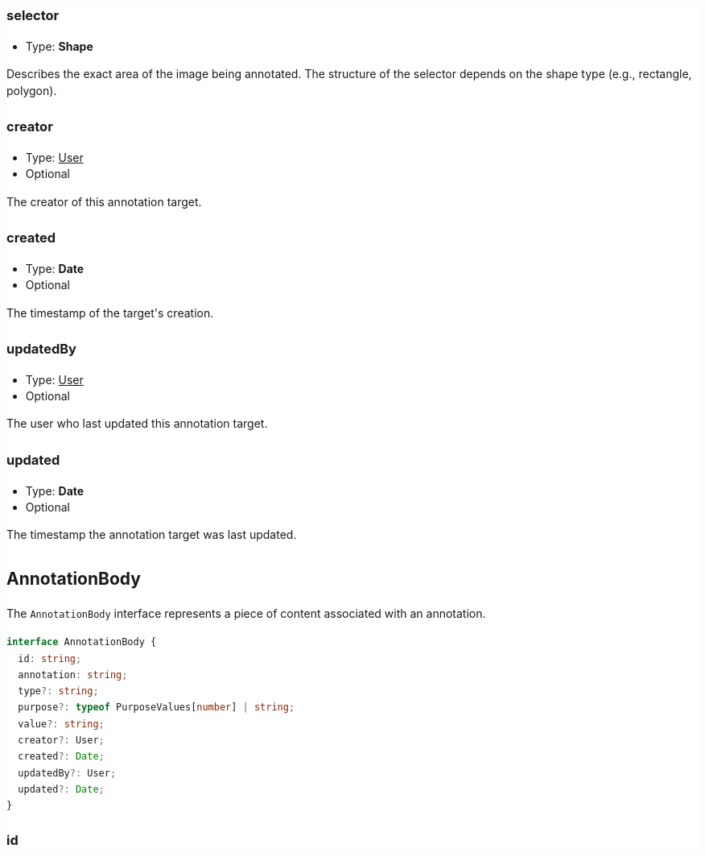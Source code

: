 ### selector

- Type: __Shape__

Describes the exact area of the image being annotated. The structure of the selector 
depends on the shape type (e.g., rectangle, polygon).

### creator

- Type: [User](/api-reference/user) 
- Optional

The creator of this annotation target.

### created

- Type: __Date__
- Optional

The timestamp of the target's creation.

### updatedBy

- Type: [User](/api-reference/user) 
- Optional

The user who last updated this annotation target.

### updated

- Type: __Date__
- Optional

The timestamp the annotation target was last updated.

## AnnotationBody

The `AnnotationBody` interface represents a piece of content associated with an annotation.

```ts
interface AnnotationBody {
  id: string;
  annotation: string;
  type?: string;
  purpose?: typeof PurposeValues[number] | string;
  value?: string;
  creator?: User;
  created?: Date;
  updatedBy?: User;
  updated?: Date;
}
```

### id
